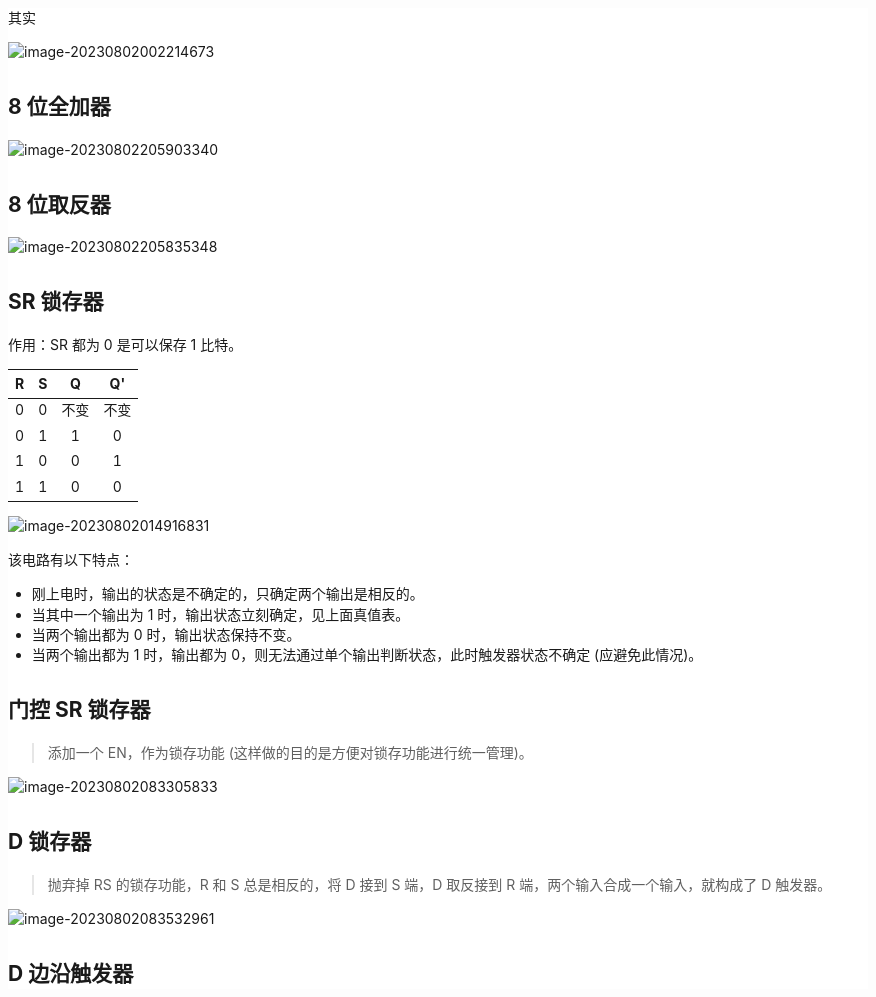 其实

![image-20230802002214673](https://csnotes.oss-cn-beijing.aliyuncs.com/photos/image-20230802002214673.png)

## 8 位全加器

![image-20230802205903340](https://csnotes.oss-cn-beijing.aliyuncs.com/photos/image-20230802205903340.png)

## 8 位取反器

![image-20230802205835348](https://csnotes.oss-cn-beijing.aliyuncs.com/photos/image-20230802205835348.png)

## SR 锁存器

作用：SR 都为 0 是可以保存 1 比特。

|  R   |  S   |  Q   |  Q'  |
| :--: | :--: | :--: | :--: |
|  0   |  0   | 不变 | 不变 |
|  0   |  1   |  1   |  0   |
|  1   |  0   |  0   |  1   |
|  1   |  1   |  0   |  0   |

 ![image-20230802014916831](https://csnotes.oss-cn-beijing.aliyuncs.com/photos/image-20230802014916831.png)

该电路有以下特点：

- 刚上电时，输出的状态是不确定的，只确定两个输出是相反的。
- 当其中一个输出为 1 时，输出状态立刻确定，见上面真值表。
- 当两个输出都为 0 时，输出状态保持不变。
- 当两个输出都为 1 时，输出都为 0，则无法通过单个输出判断状态，此时触发器状态不确定 (应避免此情况)。

## 门控 SR 锁存器

> 添加一个 EN，作为锁存功能 (这样做的目的是方便对锁存功能进行统一管理)。

![image-20230802083305833](https://csnotes.oss-cn-beijing.aliyuncs.com/photos/image-20230802083305833.png)



## D 锁存器

> 抛弃掉 RS 的锁存功能，R 和 S 总是相反的，将 D 接到 S 端，D 取反接到 R 端，两个输入合成一个输入，就构成了 D 触发器。

![image-20230802083532961](https://csnotes.oss-cn-beijing.aliyuncs.com/photos/image-20230802083532961.png)

## D 边沿触发器
